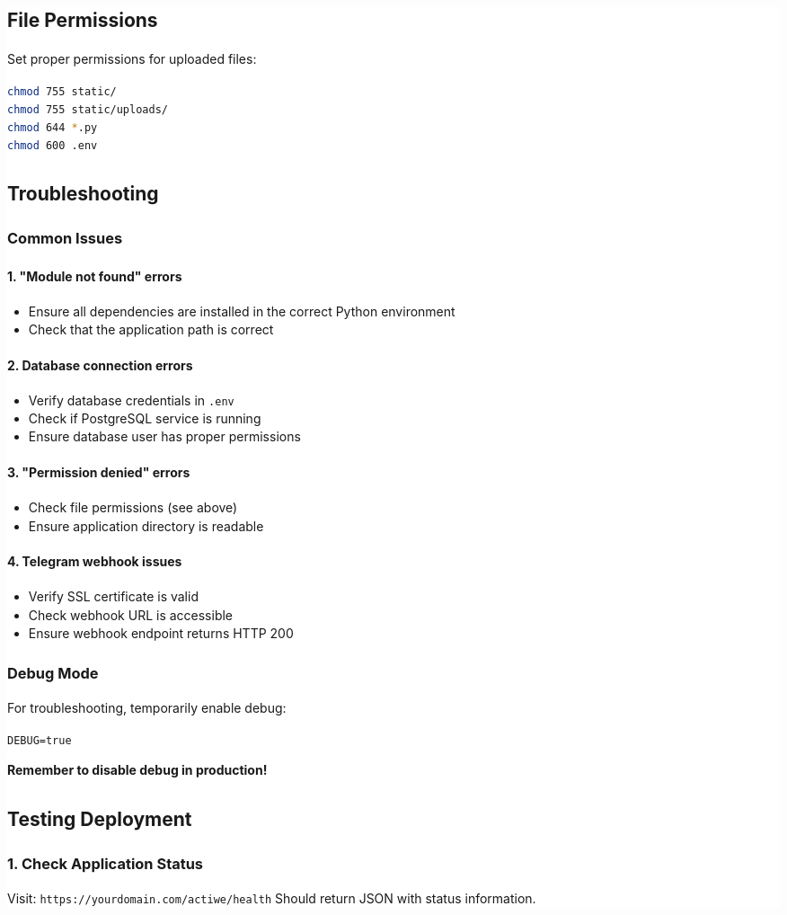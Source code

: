 ## File Permissions

Set proper permissions for uploaded files:

```bash
chmod 755 static/
chmod 755 static/uploads/
chmod 644 *.py
chmod 600 .env
```

## Troubleshooting

### Common Issues

#### 1. "Module not found" errors

- Ensure all dependencies are installed in the correct Python environment
- Check that the application path is correct

#### 2. Database connection errors

- Verify database credentials in `.env`
- Check if PostgreSQL service is running
- Ensure database user has proper permissions

#### 3. "Permission denied" errors

- Check file permissions (see above)
- Ensure application directory is readable

#### 4. Telegram webhook issues

- Verify SSL certificate is valid
- Check webhook URL is accessible
- Ensure webhook endpoint returns HTTP 200

### Debug Mode

For troubleshooting, temporarily enable debug:

```env
DEBUG=true
```

**Remember to disable debug in production!**

## Testing Deployment

### 1. Check Application Status

Visit: `https://yourdomain.com/actiwe/health`
Should return JSON with status information.
